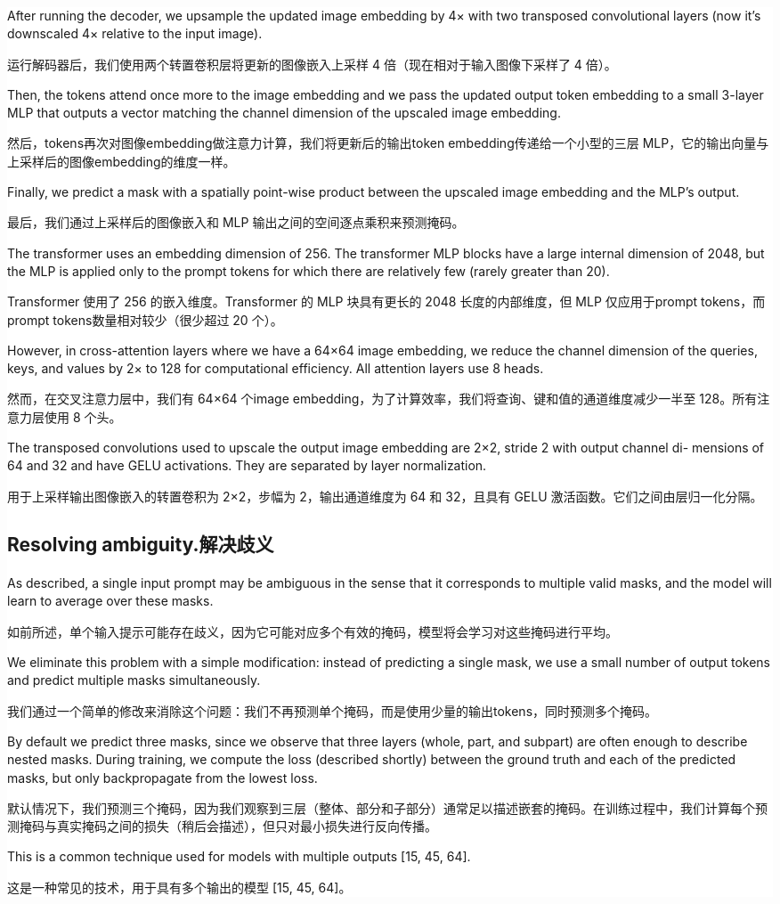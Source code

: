 
After running the decoder, we upsample the updated image embedding by 4× with two transposed convolutional layers (now it’s downscaled 4× relative to the input image).

运行解码器后，我们使用两个转置卷积层将更新的图像嵌入上采样 4 倍（现在相对于输入图像下采样了 4 倍）。

Then, the tokens attend once more to the image embedding and we pass the updated output token embedding to a small 3-layer MLP that outputs a vector matching the channel dimension of the upscaled image embedding.

然后，tokens再次对图像embedding做注意力计算，我们将更新后的输出token embedding传递给一个小型的三层 MLP，它的输出向量与上采样后的图像embedding的维度一样。

Finally, we predict a mask with a spatially point-wise product between the upscaled image embedding and the MLP’s output.

最后，我们通过上采样后的图像嵌入和 MLP 输出之间的空间逐点乘积来预测掩码。


The transformer uses an embedding dimension of 256. The transformer MLP blocks have a large internal dimension of 2048, but the MLP is applied only to the prompt tokens for which there are relatively few (rarely greater than 20).

Transformer 使用了 256 的嵌入维度。Transformer 的 MLP 块具有更长的 2048 长度的内部维度，但 MLP 仅应用于prompt tokens，而prompt tokens数量相对较少（很少超过 20 个）。

 However, in cross-attention layers where we have a 64×64 image embedding, we reduce the channel dimension of the queries, keys, and values by 2× to 128 for computational efficiency. All attention layers use 8 heads.
 
 然而，在交叉注意力层中，我们有 64×64 个image embedding，为了计算效率，我们将查询、键和值的通道维度减少一半至 128。所有注意力层使用 8 个头。

The transposed convolutions used to upscale the output image embedding are 2×2, stride 2 with output channel di- mensions of 64 and 32 and have GELU activations. They are separated by layer normalization.

用于上采样输出图像嵌入的转置卷积为 2×2，步幅为 2，输出通道维度为 64 和 32，且具有 GELU 激活函数。它们之间由层归一化分隔。




## **Resolving ambiguity.解决歧义** 

As described, a single input prompt may be ambiguous in the sense that it corresponds to multiple valid masks, and the model will learn to average over these masks.

如前所述，单个输入提示可能存在歧义，因为它可能对应多个有效的掩码，模型将会学习对这些掩码进行平均。

 We eliminate this problem with a simple modification: instead of predicting a single mask, we use a small number of output tokens and predict multiple masks simultaneously.

我们通过一个简单的修改来消除这个问题：我们不再预测单个掩码，而是使用少量的输出tokens，同时预测多个掩码。

 By default we predict three masks, since we observe that three layers (whole, part, and subpart) are often enough to describe nested masks. During training, we compute the loss (described shortly) between the ground truth and each of the predicted masks, but only backpropagate from the lowest loss.

默认情况下，我们预测三个掩码，因为我们观察到三层（整体、部分和子部分）通常足以描述嵌套的掩码。在训练过程中，我们计算每个预测掩码与真实掩码之间的损失（稍后会描述），但只对最小损失进行反向传播。

 This is a common technique used for models with multiple outputs [15, 45, 64].

这是一种常见的技术，用于具有多个输出的模型 [15, 45, 64]。
